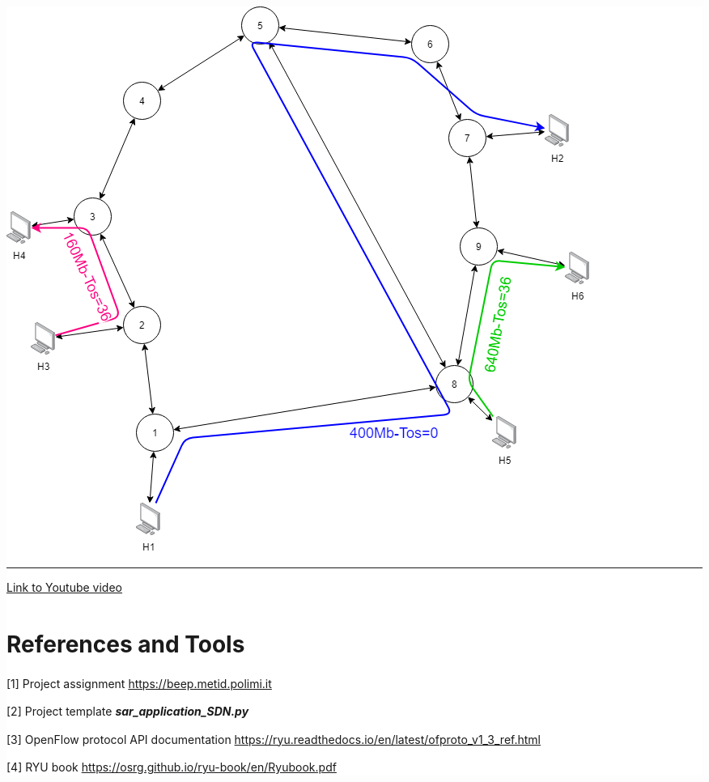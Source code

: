 ![2_3](../docs/images/tutorial_2/2_31.png)

---

[Link to Youtube video](https://youtu.be/W95KeX04cLM)

<div style="page-break-after: always;"></div>

# References and Tools <a name="ref"></a>

​[1] Project assignment https://beep.metid.polimi.it

​[2] Project template ***sar_application_SDN.py***

​[3] OpenFlow protocol API documentation  https://ryu.readthedocs.io/en/latest/ofproto_v1_3_ref.html

​[4] RYU book https://osrg.github.io/ryu-book/en/Ryubook.pdf


[//]: # "Reactive for the rules, proactive towards TCP"
[//]: # "If we don't do that, the time will be negative: this is because it resets and we are stuck with the values of prev_time of the previous rule. This only happens with the switches that are in common between the previous and the current path."